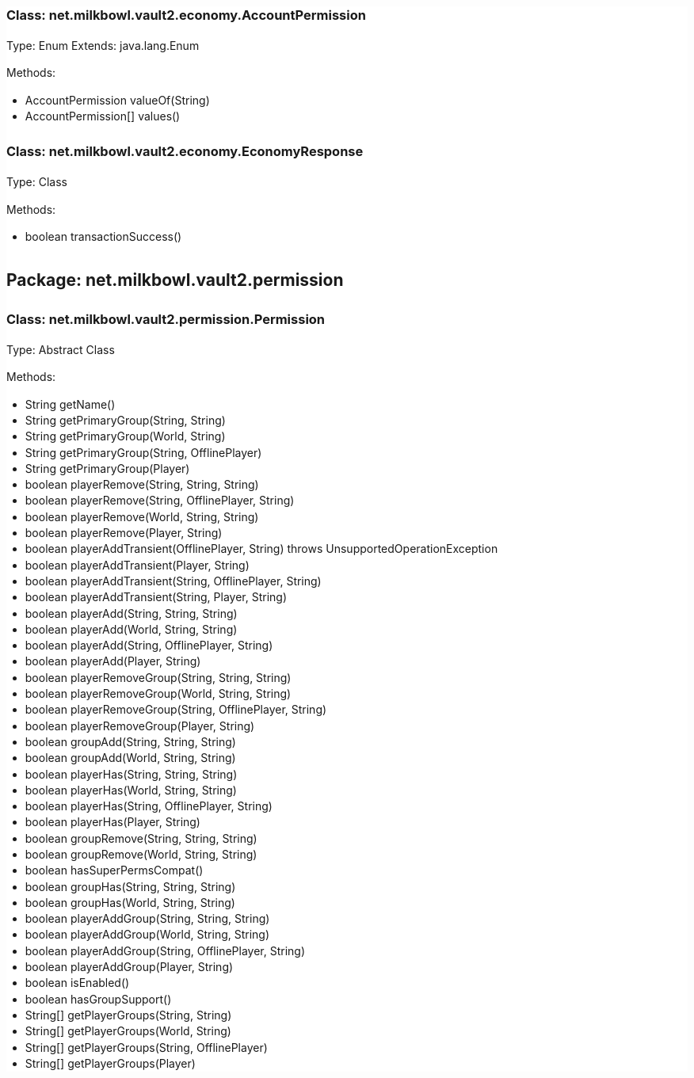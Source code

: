 
### Class: net.milkbowl.vault2.economy.AccountPermission
Type: Enum
Extends: java.lang.Enum

Methods:
- AccountPermission valueOf(String)
- AccountPermission[] values()

### Class: net.milkbowl.vault2.economy.EconomyResponse
Type: Class

Methods:
- boolean transactionSuccess()

## Package: net.milkbowl.vault2.permission

### Class: net.milkbowl.vault2.permission.Permission
Type: Abstract Class

Methods:
- String getName()
- String getPrimaryGroup(String, String)
- String getPrimaryGroup(World, String)
- String getPrimaryGroup(String, OfflinePlayer)
- String getPrimaryGroup(Player)
- boolean playerRemove(String, String, String)
- boolean playerRemove(String, OfflinePlayer, String)
- boolean playerRemove(World, String, String)
- boolean playerRemove(Player, String)
- boolean playerAddTransient(OfflinePlayer, String) throws UnsupportedOperationException
- boolean playerAddTransient(Player, String)
- boolean playerAddTransient(String, OfflinePlayer, String)
- boolean playerAddTransient(String, Player, String)
- boolean playerAdd(String, String, String)
- boolean playerAdd(World, String, String)
- boolean playerAdd(String, OfflinePlayer, String)
- boolean playerAdd(Player, String)
- boolean playerRemoveGroup(String, String, String)
- boolean playerRemoveGroup(World, String, String)
- boolean playerRemoveGroup(String, OfflinePlayer, String)
- boolean playerRemoveGroup(Player, String)
- boolean groupAdd(String, String, String)
- boolean groupAdd(World, String, String)
- boolean playerHas(String, String, String)
- boolean playerHas(World, String, String)
- boolean playerHas(String, OfflinePlayer, String)
- boolean playerHas(Player, String)
- boolean groupRemove(String, String, String)
- boolean groupRemove(World, String, String)
- boolean hasSuperPermsCompat()
- boolean groupHas(String, String, String)
- boolean groupHas(World, String, String)
- boolean playerAddGroup(String, String, String)
- boolean playerAddGroup(World, String, String)
- boolean playerAddGroup(String, OfflinePlayer, String)
- boolean playerAddGroup(Player, String)
- boolean isEnabled()
- boolean hasGroupSupport()
- String[] getPlayerGroups(String, String)
- String[] getPlayerGroups(World, String)
- String[] getPlayerGroups(String, OfflinePlayer)
- String[] getPlayerGroups(Player)